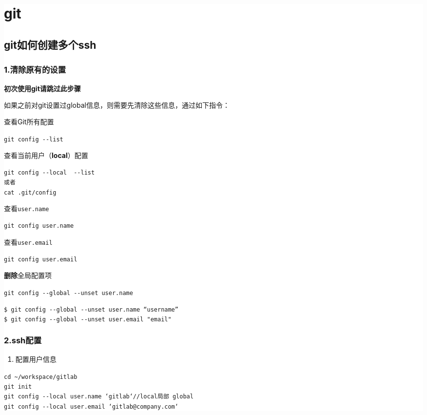 # git

## git如何创建多个ssh

### 1.清除原有的设置

**初次使用git请跳过此步骤**

如果之前对git设置过global信息，则需要先清除这些信息，通过如下指令：

查看Git所有配置

```
git config --list
```

查看当前用户（**local**）配置

```
git config --local  --list
或者
cat .git/config
```

查看`user.name`

```
git config user.name
```

查看`user.email`

```
git config user.email
```

**删除**全局配置项

```
git config --global --unset user.name
```

```
$ git config --global --unset user.name “username”
$ git config --global --unset user.email "email"
```

### 2.ssh配置

1. 配置用户信息	

```
cd ~/workspace/gitlab
git init
git config --local user.name ‘gitlab‘//local局部 global
git config --local user.email ‘gitlab@company.com‘
```
